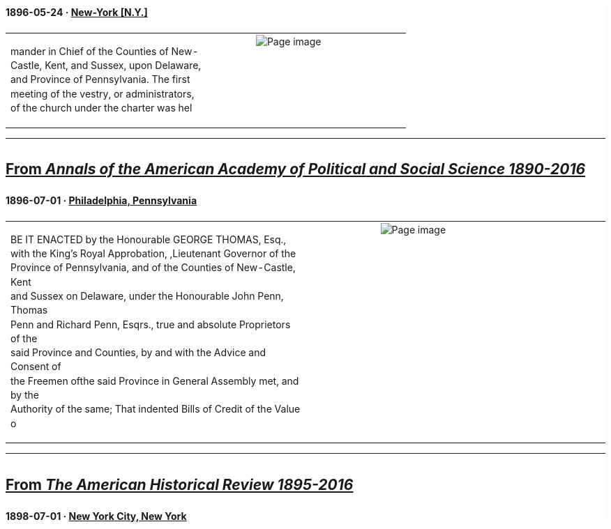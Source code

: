#### 1896-05-24 &middot; [New-York [N.Y.]](http://dbpedia.org/resource/New_York_City)

<table style="width: 100%;"><tr><td style="width: 50%">

  
mander in Chief of the Counties of New-  
Castle, Kent, and Sussex, upon Delaware,  
and Province of Pennsylvania. The first  
meeting of the vestry, or administrators,  
of the church under the charter was hel
</td><td style="width: 50%; max-height: 75%; margin: auto; display: block;">
<img alt="Page image" src="https://iiif.archive.org/image/iiif/2/sim_new-york-times_1896-05-24_45_13965%2Fsim_new-york-times_1896-05-24_45_13965_jp2.zip%2Fsim_new-york-times_1896-05-24_45_13965_jp2%2Fsim_new-york-times_1896-05-24_45_13965_0024.jp2/pct:68.87228260869566,23.14146134239592,12.03804347826087,1.8054375531011044/600,/0/default.jpg"/>
</td>
</tr></table>

---

## [From _Annals of the American Academy of Political and Social Science 1890-2016_](https://archive.org/details/sim_annals-american-academy-political-social-science_1896-07_8/page/n83/mode/1up?view=theater)

#### 1896-07-01 &middot; [Philadelphia, Pennsylvania](http://dbpedia.org/resource/Philadelphia)

<table style="width: 100%;"><tr><td style="width: 50%">

  
  
BE IT ENACTED by the Honourable GEORGE THOMAS, Esq.,  
with the King’s Royal Approbation, ,Lieutenant Governor of the  
Province of Pennsylvania, and of the Counties of New-Castle, Kent  
and Sussex on Delaware, under the Honourable John Penn, Thomas  
Penn and Richard Penn, Esqrs., true and absolute Proprietors of the  
said Province and Counties, by and with the Advice and Consent of  
the Freemen ofthe said Province in General Assembly met, and by the  
Authority of the same; That indented Bills of Credit of the Value o
</td><td style="width: 50%; max-height: 75%; margin: auto; display: block;">
<img alt="Page image" src="https://iiif.archive.org/image/iiif/2/sim_annals-american-academy-political-social-science_1896-07_8%2Fsim_annals-american-academy-political-social-science_1896-07_8_jp2.zip%2Fsim_annals-american-academy-political-social-science_1896-07_8_jp2%2Fsim_annals-american-academy-political-social-science_1896-07_8_0083.jp2/pct:26.898481215027978,35.1419241396634,57.35411670663469,10.725948254207486/600,/0/default.jpg"/>
</td>
</tr></table>

---

## [From _The American Historical Review 1895-2016_](https://archive.org/details/sim_american-historical-review_1898-07_3_4/page/n35/mode/1up?view=theater)

#### 1898-07-01 &middot; [New York City, New York](http://dbpedia.org/resource/New_York_City)
